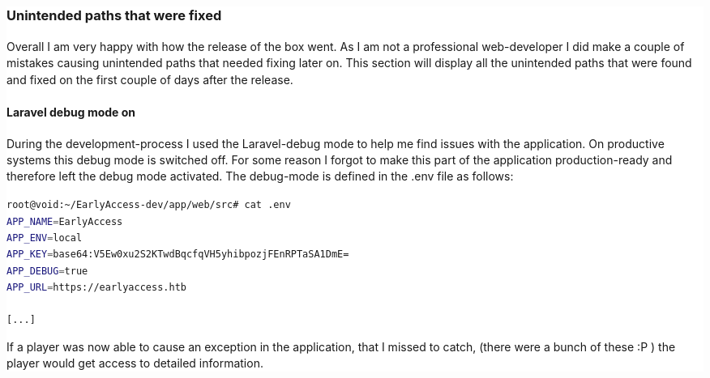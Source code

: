 
### Unintended paths that were fixed

Overall I am very happy with how the release of the box went. As I am not a professional web-developer I did make a couple of mistakes causing unintended paths that needed fixing later on. This section will display all the unintended paths that were found and fixed on the first couple of days after the release.

#### Laravel debug mode on

During the development-process I used the Laravel-debug mode to help me find issues with the application. On productive systems this debug mode is switched off. For some reason I forgot to make this part of the application production-ready and therefore left the debug mode activated. The debug-mode is defined in the .env file as follows:

```bash
root@void:~/EarlyAccess-dev/app/web/src# cat .env
APP_NAME=EarlyAccess
APP_ENV=local
APP_KEY=base64:V5Ew0xu2S2KTwdBqcfqVH5yhibpozjFEnRPTaSA1DmE=
APP_DEBUG=true
APP_URL=https://earlyaccess.htb

[...]
```

If a player was now able to cause an exception in the application, that I missed to catch, (there were a bunch of these :P ) the player would get access to detailed information.
